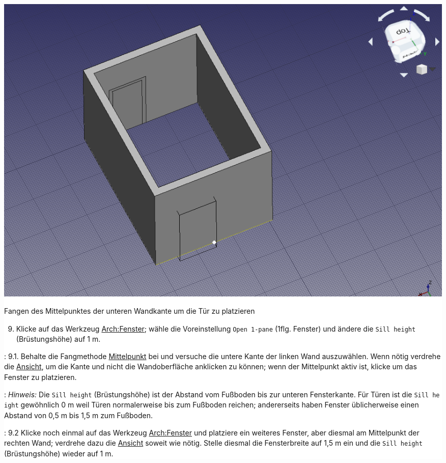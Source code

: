 ![](/src/assets/images/03_T01_wall_place_door_rear.png)

Fangen des Mittelpunktes der unteren Wandkante um die Tür zu platzieren

9. Klicke auf das Werkzeug [Arch:Fenster](/Arch_Window/de "Arch Window/de"); wähle die Voreinstellung `Open 1-pane` (1flg. Fenster) und ändere die `Sill height` (Brüstungshöhe) auf 1 m.

: 9.1. Behalte die Fangmethode [Mittelpunkt](/Draft_Snap_Midpoint/de "Draft Snap Midpoint/de") bei und versuche die untere Kante der linken Wand auszuwählen. Wenn nötig verdrehe die [Ansicht](/Std_View_Menu/de "Std View Menu/de"), um die Kante und nicht die Wandoberfläche anklicken zu können; wenn der Mittelpunkt aktiv ist, klicke um das Fenster zu platzieren.

: _Hinweis:_ Die `Sill height` (Brüstungshöhe) ist der Abstand vom Fußboden bis zur unteren Fensterkante. Für Türen ist die `Sill height` gewöhnlich 0 m weil Türen normalerweise bis zum Fußboden reichen; andererseits haben Fenster üblicherweise einen Abstand von 0,5 m bis 1,5 m zum Fußboden.

: 9.2 Klicke noch einmal auf das Werkzeug [Arch:Fenster](/Arch_Window/de "Arch Window/de") und platziere ein weiteres Fenster, aber diesmal am Mittelpunkt der rechten Wand; verdrehe dazu die [Ansicht](/Std_View_Menu/de "Std View Menu/de") soweit wie nötig. Stelle diesmal die Fensterbreite auf 1,5 m ein und die `Sill height` (Brüstungshöhe) wieder auf 1 m.
